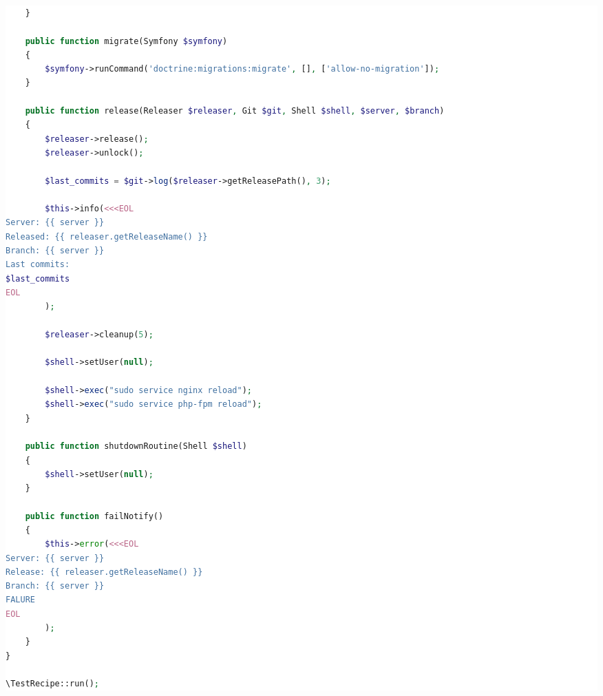 ```php
    }
    
    public function migrate(Symfony $symfony)
    {
        $symfony->runCommand('doctrine:migrations:migrate', [], ['allow-no-migration']);
    }

    public function release(Releaser $releaser, Git $git, Shell $shell, $server, $branch)
    {
        $releaser->release();
        $releaser->unlock();

        $last_commits = $git->log($releaser->getReleasePath(), 3);

        $this->info(<<<EOL
Server: {{ server }}
Released: {{ releaser.getReleaseName() }}
Branch: {{ server }}
Last commits:
$last_commits
EOL
        );

        $releaser->cleanup(5);

        $shell->setUser(null);

        $shell->exec("sudo service nginx reload");
        $shell->exec("sudo service php-fpm reload");
    }

    public function shutdownRoutine(Shell $shell)
    {
        $shell->setUser(null);
    }

    public function failNotify()
    {
        $this->error(<<<EOL
Server: {{ server }}
Release: {{ releaser.getReleaseName() }}
Branch: {{ server }}
FALURE
EOL
        );
    }
}

\TestRecipe::run();

```
